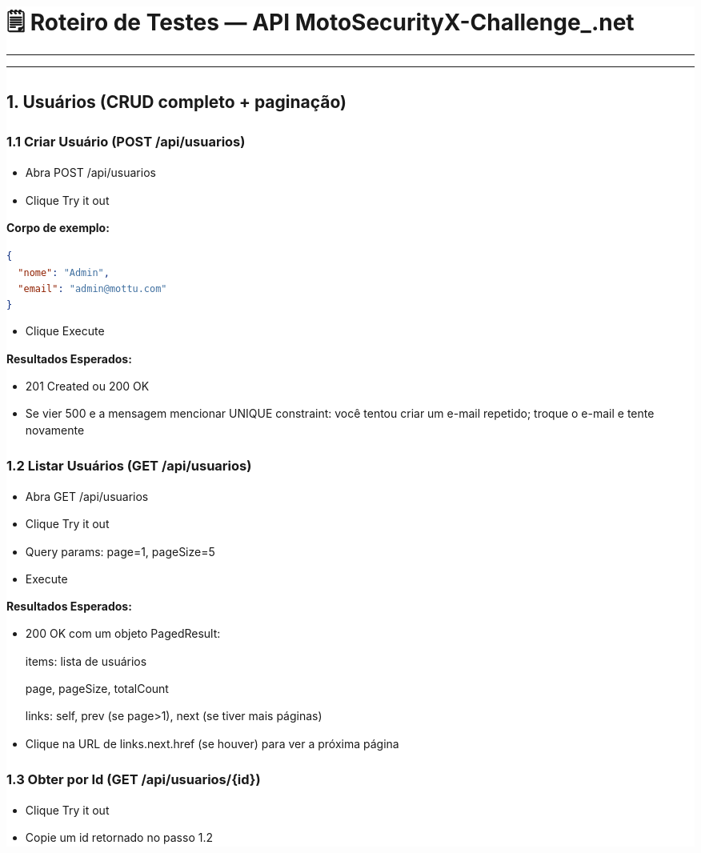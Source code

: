 # 🗒️ Roteiro de Testes — API MotoSecurityX-Challenge_.net

----
----

## 1. Usuários (CRUD completo + paginação)

### 1.1 Criar Usuário (POST /api/usuarios) 

- Abra POST /api/usuarios

- Clique Try it out

**Corpo de exemplo:**

```json
{
  "nome": "Admin",
  "email": "admin@mottu.com"
}
```
- Clique Execute

**Resultados Esperados:**

- 201 Created ou 200 OK

- Se vier 500 e a mensagem mencionar UNIQUE constraint: você tentou criar um e-mail repetido; troque o e-mail e tente novamente

### 1.2 Listar Usuários (GET /api/usuarios)

- Abra GET /api/usuarios

- Clique Try it out

- Query params: page=1, pageSize=5

- Execute

**Resultados Esperados:**

- 200 OK com um objeto PagedResult<UsuarioDto>:

    items: lista de usuários

    page, pageSize, totalCount

    links: self, prev (se page>1), next (se tiver mais páginas)

- Clique na URL de links.next.href (se houver) para ver a próxima página

### 1.3 Obter por Id (GET /api/usuarios/{id}) 

- Clique Try it out

- Copie um id retornado no passo 1.2
